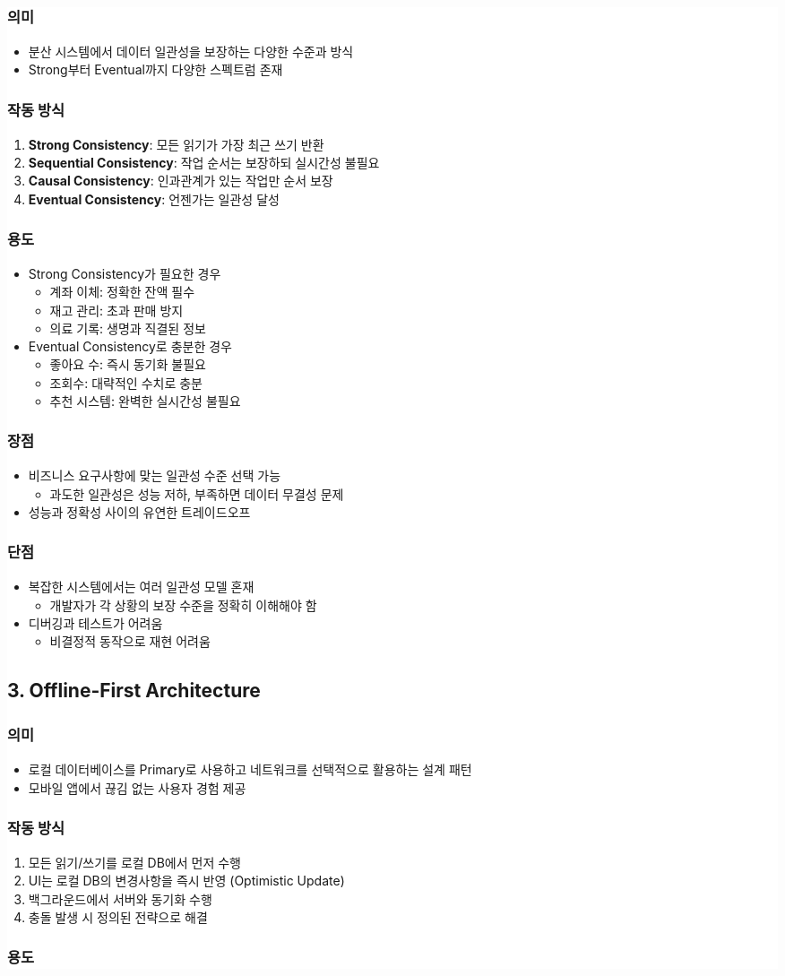 ### 의미

- 분산 시스템에서 데이터 일관성을 보장하는 다양한 수준과 방식
- Strong부터 Eventual까지 다양한 스펙트럼 존재

### 작동 방식

1. **Strong Consistency**: 모든 읽기가 가장 최근 쓰기 반환
2. **Sequential Consistency**: 작업 순서는 보장하되 실시간성 불필요
3. **Causal Consistency**: 인과관계가 있는 작업만 순서 보장
4. **Eventual Consistency**: 언젠가는 일관성 달성

### 용도

- Strong Consistency가 필요한 경우
    - 계좌 이체: 정확한 잔액 필수
    - 재고 관리: 초과 판매 방지
    - 의료 기록: 생명과 직결된 정보
- Eventual Consistency로 충분한 경우
    - 좋아요 수: 즉시 동기화 불필요
    - 조회수: 대략적인 수치로 충분
    - 추천 시스템: 완벽한 실시간성 불필요

### 장점

- 비즈니스 요구사항에 맞는 일관성 수준 선택 가능
    - 과도한 일관성은 성능 저하, 부족하면 데이터 무결성 문제
- 성능과 정확성 사이의 유연한 트레이드오프

### 단점

- 복잡한 시스템에서는 여러 일관성 모델 혼재
    - 개발자가 각 상황의 보장 수준을 정확히 이해해야 함
- 디버깅과 테스트가 어려움
    - 비결정적 동작으로 재현 어려움

## 3. Offline-First Architecture

### 의미

- 로컬 데이터베이스를 Primary로 사용하고 네트워크를 선택적으로 활용하는 설계 패턴
- 모바일 앱에서 끊김 없는 사용자 경험 제공

### 작동 방식

1. 모든 읽기/쓰기를 로컬 DB에서 먼저 수행
2. UI는 로컬 DB의 변경사항을 즉시 반영 (Optimistic Update)
3. 백그라운드에서 서버와 동기화 수행
4. 충돌 발생 시 정의된 전략으로 해결

### 용도

